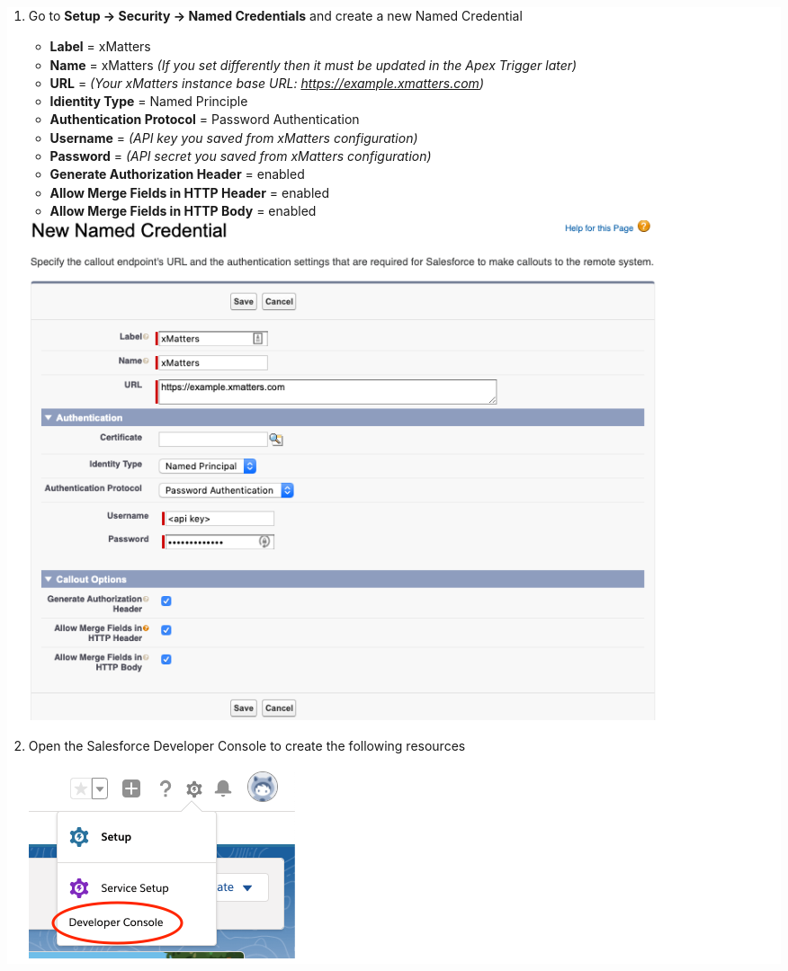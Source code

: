 1. Go to **Setup -> Security -> Named Credentials** and create a new Named Credential
    * **Label** = xMatters
    * **Name** = xMatters *(If you set differently then it must be updated in the Apex Trigger later)*
    * **URL** = *(Your xMatters instance base URL: https://example.xmatters.com)*
    * **Idientity Type** = Named Principle
    * **Authentication Protocol** = Password Authentication
    * **Username** = *(API key you saved from xMatters configuration)*
    * **Password** = *(API secret you saved from xMatters configuration)*
    * **Generate Authorization Header** = enabled
    * **Allow Merge Fields in HTTP Header** = enabled
    * **Allow Merge Fields in HTTP Body** = enabled

    <kbd>
        <img src="media/sf-namedcredential.png" width="700">
    </kbd>

2. Open the Salesforce Developer Console to create the following resources

    <kbd>
        <img src="media/sf-devconsole.png">
    </kbd>
